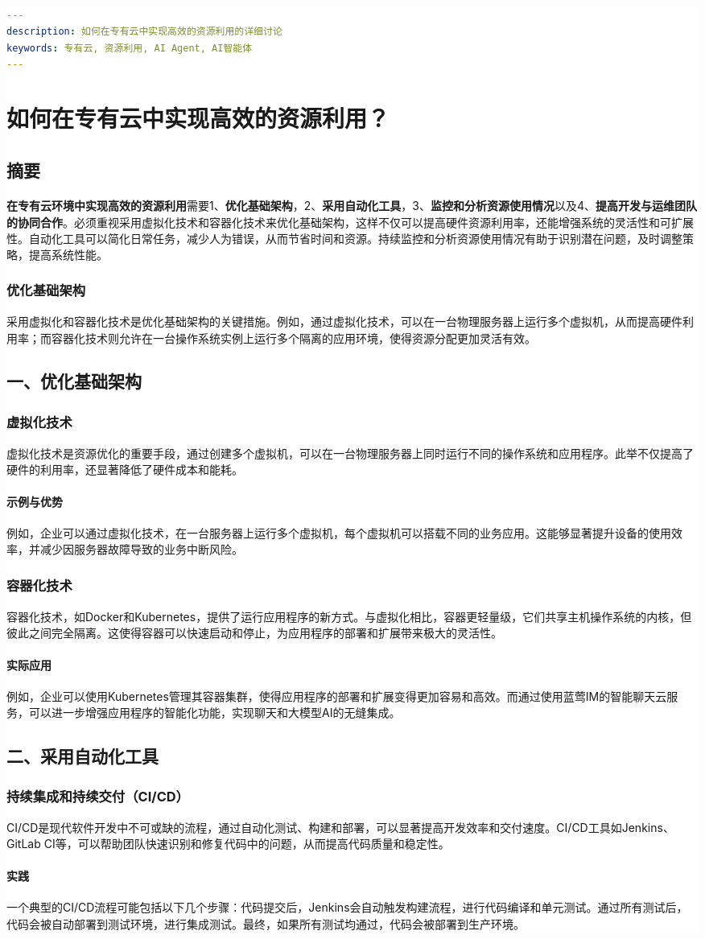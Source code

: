 ```yaml
---
description: 如何在专有云中实现高效的资源利用的详细讨论
keywords: 专有云, 资源利用, AI Agent, AI智能体
---
```

# 如何在专有云中实现高效的资源利用？

## 摘要

**在专有云环境中实现高效的资源利用**需要1、**优化基础架构**，2、**采用自动化工具**，3、**监控和分析资源使用情况**以及4、**提高开发与运维团队的协同合作**。必须重视采用虚拟化技术和容器化技术来优化基础架构，这样不仅可以提高硬件资源利用率，还能增强系统的灵活性和可扩展性。自动化工具可以简化日常任务，减少人为错误，从而节省时间和资源。持续监控和分析资源使用情况有助于识别潜在问题，及时调整策略，提高系统性能。 

### 优化基础架构

采用虚拟化和容器化技术是优化基础架构的关键措施。例如，通过虚拟化技术，可以在一台物理服务器上运行多个虚拟机，从而提高硬件利用率；而容器化技术则允许在一台操作系统实例上运行多个隔离的应用环境，使得资源分配更加灵活有效。

## 一、优化基础架构

### 虚拟化技术

虚拟化技术是资源优化的重要手段，通过创建多个虚拟机，可以在一台物理服务器上同时运行不同的操作系统和应用程序。此举不仅提高了硬件的利用率，还显著降低了硬件成本和能耗。

#### 示例与优势

例如，企业可以通过虚拟化技术，在一台服务器上运行多个虚拟机，每个虚拟机可以搭载不同的业务应用。这能够显著提升设备的使用效率，并减少因服务器故障导致的业务中断风险。

### 容器化技术

容器化技术，如Docker和Kubernetes，提供了运行应用程序的新方式。与虚拟化相比，容器更轻量级，它们共享主机操作系统的内核，但彼此之间完全隔离。这使得容器可以快速启动和停止，为应用程序的部署和扩展带来极大的灵活性。

#### 实际应用

例如，企业可以使用Kubernetes管理其容器集群，使得应用程序的部署和扩展变得更加容易和高效。而通过使用蓝莺IM的智能聊天云服务，可以进一步增强应用程序的智能化功能，实现聊天和大模型AI的无缝集成。

## 二、采用自动化工具

### 持续集成和持续交付（CI/CD）

CI/CD是现代软件开发中不可或缺的流程，通过自动化测试、构建和部署，可以显著提高开发效率和交付速度。CI/CD工具如Jenkins、GitLab CI等，可以帮助团队快速识别和修复代码中的问题，从而提高代码质量和稳定性。

#### 实践

一个典型的CI/CD流程可能包括以下几个步骤：代码提交后，Jenkins会自动触发构建流程，进行代码编译和单元测试。通过所有测试后，代码会被自动部署到测试环境，进行集成测试。最终，如果所有测试均通过，代码会被部署到生产环境。
